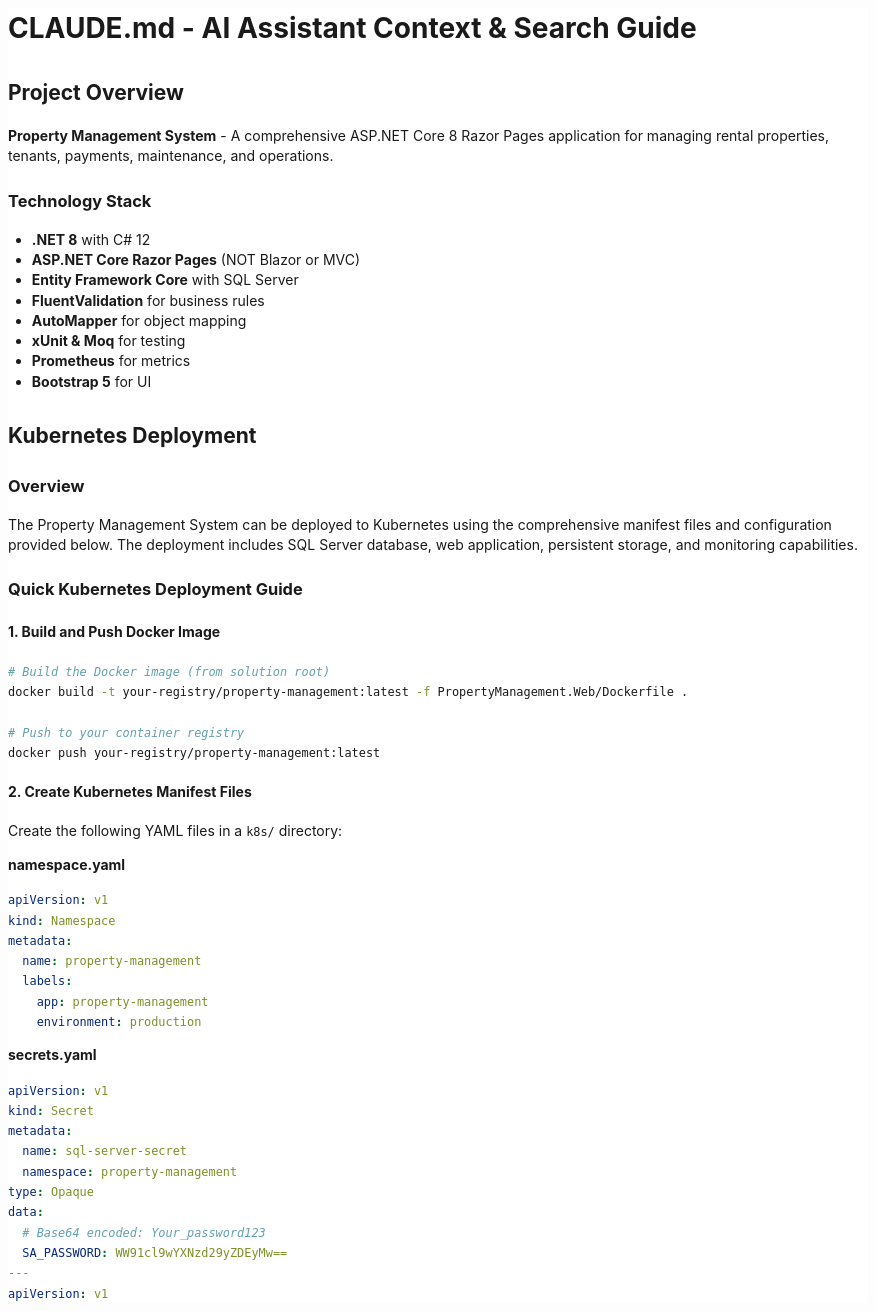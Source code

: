# CLAUDE.md - AI Assistant Context & Search Guide

## Project Overview
**Property Management System** - A comprehensive ASP.NET Core 8 Razor Pages application for managing rental properties, tenants, payments, maintenance, and operations.

### Technology Stack
- **.NET 8** with C# 12
- **ASP.NET Core Razor Pages** (NOT Blazor or MVC)
- **Entity Framework Core** with SQL Server
- **FluentValidation** for business rules
- **AutoMapper** for object mapping
- **xUnit & Moq** for testing
- **Prometheus** for metrics
- **Bootstrap 5** for UI

## Kubernetes Deployment

### Overview
The Property Management System can be deployed to Kubernetes using the comprehensive manifest files and configuration provided below. The deployment includes SQL Server database, web application, persistent storage, and monitoring capabilities.

### Quick Kubernetes Deployment Guide

#### 1. Build and Push Docker Image
```bash
# Build the Docker image (from solution root)
docker build -t your-registry/property-management:latest -f PropertyManagement.Web/Dockerfile .

# Push to your container registry
docker push your-registry/property-management:latest
```

#### 2. Create Kubernetes Manifest Files

Create the following YAML files in a `k8s/` directory:

**namespace.yaml**
```yaml
apiVersion: v1
kind: Namespace
metadata:
  name: property-management
  labels:
    app: property-management
    environment: production
```

**secrets.yaml**
```yaml
apiVersion: v1
kind: Secret
metadata:
  name: sql-server-secret
  namespace: property-management
type: Opaque
data:
  # Base64 encoded: Your_password123
  SA_PASSWORD: WW91cl9wYXNzd29yZDEyMw==
---
apiVersion: v1
```